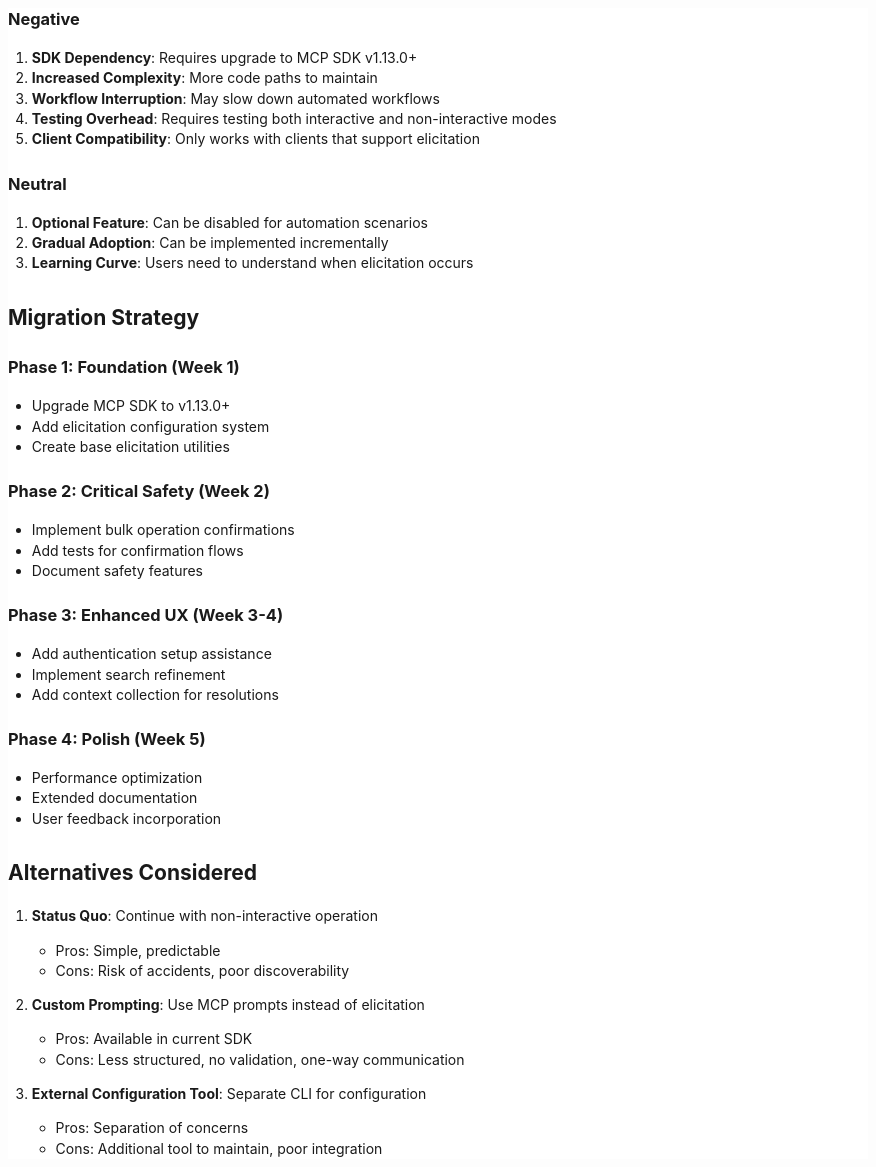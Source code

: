 ### Negative

1. **SDK Dependency**: Requires upgrade to MCP SDK v1.13.0+
2. **Increased Complexity**: More code paths to maintain
3. **Workflow Interruption**: May slow down automated workflows
4. **Testing Overhead**: Requires testing both interactive and non-interactive modes
5. **Client Compatibility**: Only works with clients that support elicitation

### Neutral

1. **Optional Feature**: Can be disabled for automation scenarios
2. **Gradual Adoption**: Can be implemented incrementally
3. **Learning Curve**: Users need to understand when elicitation occurs

## Migration Strategy

### Phase 1: Foundation (Week 1)

- Upgrade MCP SDK to v1.13.0+
- Add elicitation configuration system
- Create base elicitation utilities

### Phase 2: Critical Safety (Week 2)

- Implement bulk operation confirmations
- Add tests for confirmation flows
- Document safety features

### Phase 3: Enhanced UX (Week 3-4)

- Add authentication setup assistance
- Implement search refinement
- Add context collection for resolutions

### Phase 4: Polish (Week 5)

- Performance optimization
- Extended documentation
- User feedback incorporation

## Alternatives Considered

1. **Status Quo**: Continue with non-interactive operation
   - Pros: Simple, predictable
   - Cons: Risk of accidents, poor discoverability

2. **Custom Prompting**: Use MCP prompts instead of elicitation
   - Pros: Available in current SDK
   - Cons: Less structured, no validation, one-way communication

3. **External Configuration Tool**: Separate CLI for configuration
   - Pros: Separation of concerns
   - Cons: Additional tool to maintain, poor integration
